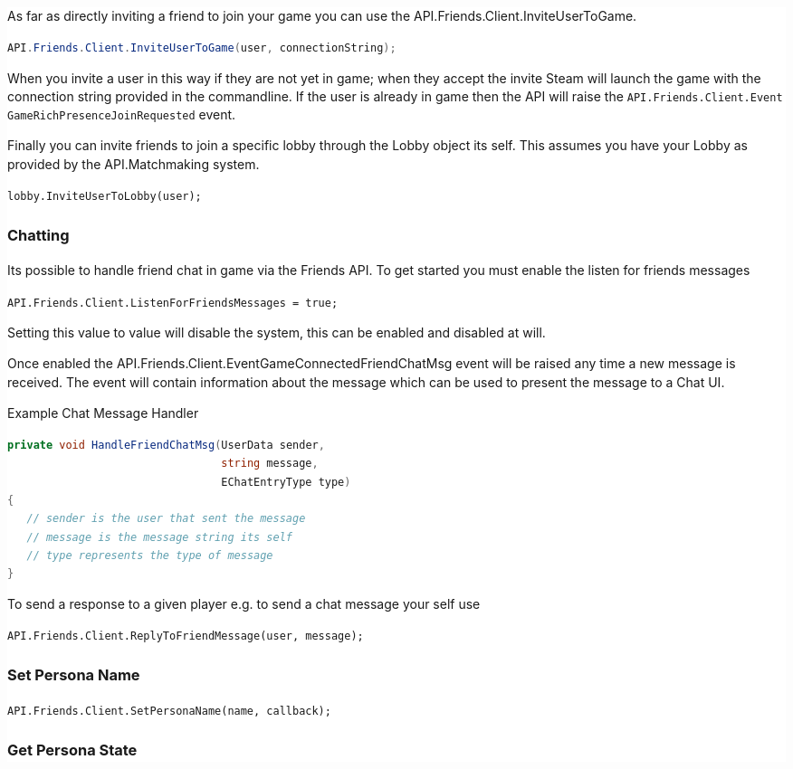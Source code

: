 As far as directly inviting a friend to join your game you can use the API.Friends.Client.InviteUserToGame.

```csharp
API.Friends.Client.InviteUserToGame(user, connectionString);
```

When you invite a user in this way if they are not yet in game; when they accept the invite Steam will launch the game with the connection string provided in the commandline. If the user is already in game then the API will raise the `API.Friends.Client.EventGameRichPresenceJoinRequested` event.

Finally you can invite friends to join a specific lobby through the Lobby object its self. This assumes you have your Lobby as provided by the API.Matchmaking system.

```
lobby.InviteUserToLobby(user);
```

### Chatting

Its possible to handle friend chat in game via the Friends API. To get started you must enable the listen for friends messages

```
API.Friends.Client.ListenForFriendsMessages = true;
```

Setting this value to value will disable the system, this can be enabled and disabled at will.

Once enabled the API.Friends.Client.EventGameConnectedFriendChatMsg event will be raised any time a new message is received. The event will contain information about the message which can be used to present the message to a Chat UI.

Example Chat Message Handler

```csharp
private void HandleFriendChatMsg(UserData sender, 
                                 string message,
                                 EChatEntryType type)
{
   // sender is the user that sent the message
   // message is the message string its self
   // type represents the type of message
}
```

To send a response to a given player e.g. to send a chat message your self use

```
API.Friends.Client.ReplyToFriendMessage(user, message);
```

### Set Persona Name

```
API.Friends.Client.SetPersonaName(name, callback);
```

### Get Persona State
